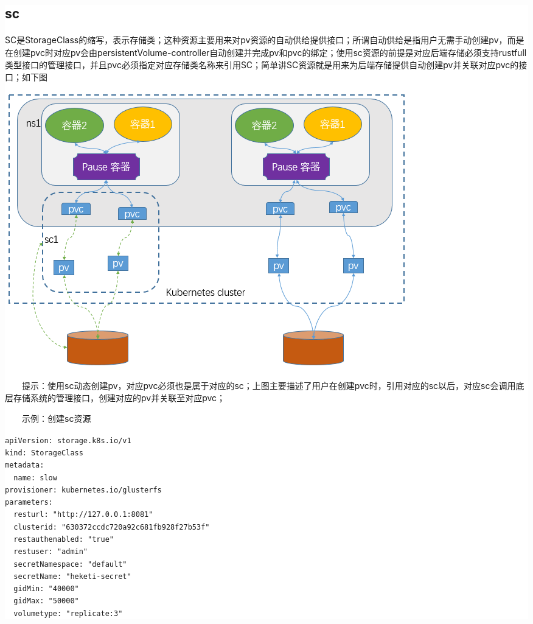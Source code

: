   

## sc

SC是StorageClass的缩写，表示存储类；这种资源主要用来对pv资源的自动供给提供接口；所谓自动供给是指用户无需手动创建pv，而是在创建pvc时对应pv会由persistentVolume-controller自动创建并完成pv和pvc的绑定；使用sc资源的前提是对应后端存储必须支持rustfull类型接口的管理接口，并且pvc必须指定对应存储类名称来引用SC；简单讲SC资源就是用来为后端存储提供自动创建pv并关联对应pvc的接口；如下图

![img](10.存储系统.assets/1503305-20201226005642604-183616597.png)

　　提示：使用sc动态创建pv，对应pvc必须也是属于对应的sc；上图主要描述了用户在创建pvc时，引用对应的sc以后，对应sc会调用底层存储系统的管理接口，创建对应的pv并关联至对应pvc；

　　示例：创建sc资源

```
apiVersion: storage.k8s.io/v1
kind: StorageClass
metadata:
  name: slow
provisioner: kubernetes.io/glusterfs
parameters:
  resturl: "http://127.0.0.1:8081"
  clusterid: "630372ccdc720a92c681fb928f27b53f"
  restauthenabled: "true"
  restuser: "admin"
  secretNamespace: "default"
  secretName: "heketi-secret"
  gidMin: "40000"
  gidMax: "50000"
  volumetype: "replicate:3"
```
